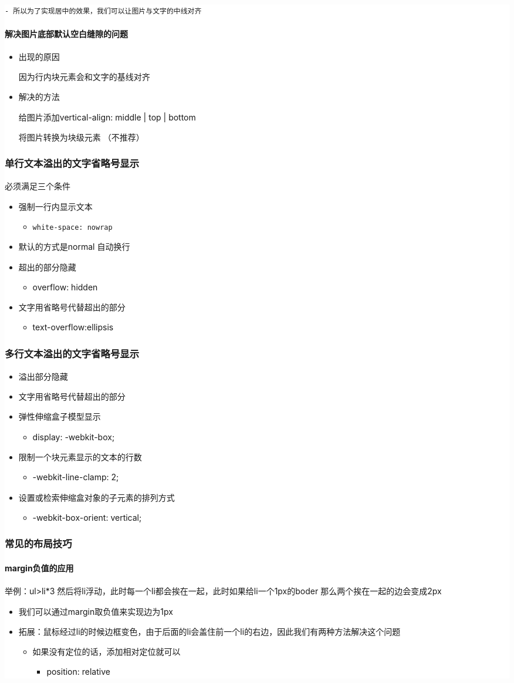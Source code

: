 	- 所以为了实现居中的效果，我们可以让图片与文字的中线对齐

#### 解决图片底部默认空白缝隙的问题

* 出现的原因

  因为行内块元素会和文字的基线对齐

* 解决的方法

  给图片添加vertical-align: middle | top | bottom

  将图片转换为块级元素 （不推荐）

### 单行文本溢出的文字省略号显示

必须满足三个条件

- 强制一行内显示文本

	- ``white-space: nowrap``
- 默认的方式是normal 自动换行
	
- 超出的部分隐藏

	- overflow: hidden

- 文字用省略号代替超出的部分

	- text-overflow:ellipsis

### 多行文本溢出的文字省略号显示

- 溢出部分隐藏
- 文字用省略号代替超出的部分
- 弹性伸缩盒子模型显示

	- display: -webkit-box;

- 限制一个块元素显示的文本的行数

	- -webkit-line-clamp: 2;

- 设置或检索伸缩盒对象的子元素的排列方式

	- -webkit-box-orient: vertical;

### 常见的布局技巧

#### margin负值的应用

举例：ul>li*3 然后将li浮动，此时每一个li都会挨在一起，此时如果给li一个1px的boder 那么两个挨在一起的边会变成2px

- 我们可以通过margin取负值来实现边为1px

- 拓展：鼠标经过li的时候边框变色，由于后面的li会盖住前一个li的右边，因此我们有两种方法解决这个问题

	- 如果没有定位的话，添加相对定位就可以

		- position: relative
